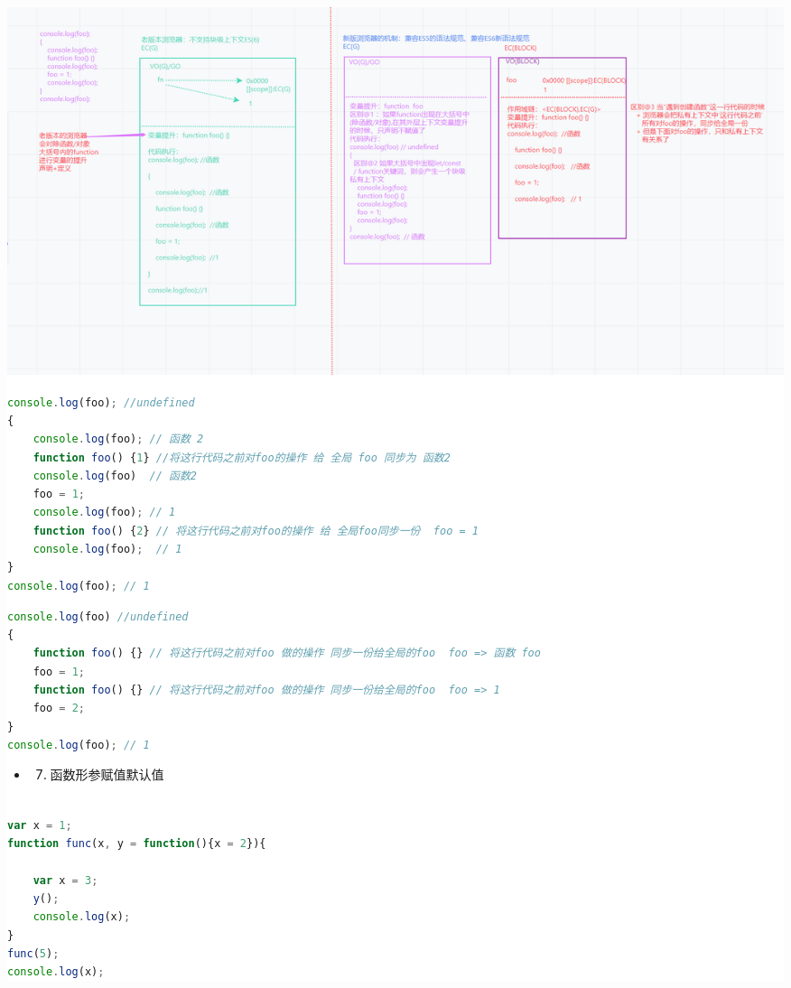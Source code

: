 ![](../image/关于函数的变量提升.jpg)

```js
console.log(foo); //undefined
{
    console.log(foo); // 函数 2
    function foo() {1} //将这行代码之前对foo的操作 给 全局 foo 同步为 函数2
    console.log(foo)  // 函数2
    foo = 1;
    console.log(foo); // 1
    function foo() {2} // 将这行代码之前对foo的操作 给 全局foo同步一份  foo = 1
    console.log(foo);  // 1
}
console.log(foo); // 1
```

```js
console.log(foo) //undefined
{
    function foo() {} // 将这行代码之前对foo 做的操作 同步一份给全局的foo  foo => 函数 foo
    foo = 1; 
    function foo() {} // 将这行代码之前对foo 做的操作 同步一份给全局的foo  foo => 1
    foo = 2;
}
console.log(foo); // 1
```
- 7. 函数形参赋值默认值
```js

var x = 1;
function func(x, y = function(){x = 2}){
    
    var x = 3; 
    y(); 
    console.log(x); 
}
func(5);
console.log(x); 
```